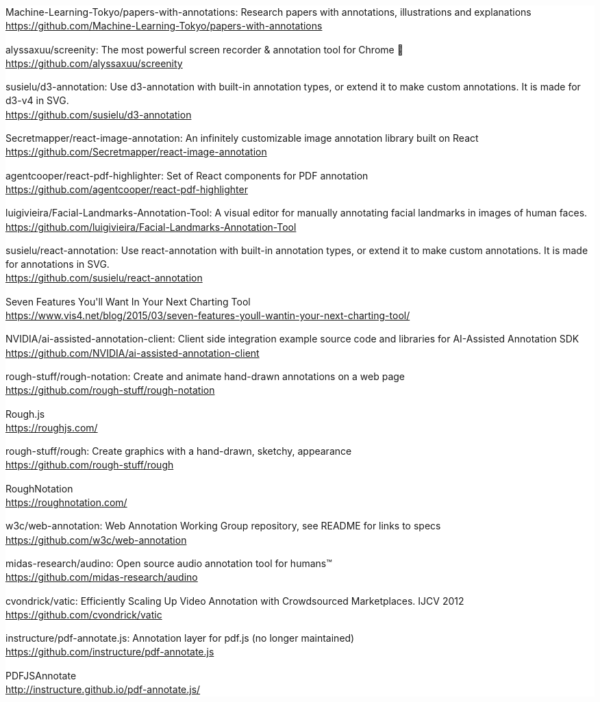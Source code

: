 Machine-Learning-Tokyo/papers-with-annotations: Research papers with annotations, illustrations and explanations   
https://github.com/Machine-Learning-Tokyo/papers-with-annotations

alyssaxuu/screenity: The most powerful screen recorder & annotation tool for Chrome 🎥   
https://github.com/alyssaxuu/screenity

susielu/d3-annotation: Use d3-annotation with built-in annotation types, or extend it to make custom annotations. It is made for d3-v4 in SVG.   
https://github.com/susielu/d3-annotation

Secretmapper/react-image-annotation: An infinitely customizable image annotation library built on React   
https://github.com/Secretmapper/react-image-annotation

agentcooper/react-pdf-highlighter: Set of React components for PDF annotation   
https://github.com/agentcooper/react-pdf-highlighter

luigivieira/Facial-Landmarks-Annotation-Tool: A visual editor for manually annotating facial landmarks in images of human faces.   
https://github.com/luigivieira/Facial-Landmarks-Annotation-Tool

susielu/react-annotation: Use react-annotation with built-in annotation types, or extend it to make custom annotations. It is made for annotations in SVG.   
https://github.com/susielu/react-annotation

Seven Features You'll Want In Your Next Charting Tool   
https://www.vis4.net/blog/2015/03/seven-features-youll-wantin-your-next-charting-tool/

NVIDIA/ai-assisted-annotation-client: Client side integration example source code and libraries for AI-Assisted Annotation SDK   
https://github.com/NVIDIA/ai-assisted-annotation-client

rough-stuff/rough-notation: Create and animate hand-drawn annotations on a web page   
https://github.com/rough-stuff/rough-notation

Rough.js   
https://roughjs.com/

rough-stuff/rough: Create graphics with a hand-drawn, sketchy, appearance   
https://github.com/rough-stuff/rough

RoughNotation   
https://roughnotation.com/

w3c/web-annotation: Web Annotation Working Group repository, see README for links to specs   
https://github.com/w3c/web-annotation

midas-research/audino: Open source audio annotation tool for humans™   
https://github.com/midas-research/audino

cvondrick/vatic: Efficiently Scaling Up Video Annotation with Crowdsourced Marketplaces. IJCV 2012   
https://github.com/cvondrick/vatic

instructure/pdf-annotate.js: Annotation layer for pdf.js (no longer maintained)   
https://github.com/instructure/pdf-annotate.js

PDFJSAnnotate   
http://instructure.github.io/pdf-annotate.js/
